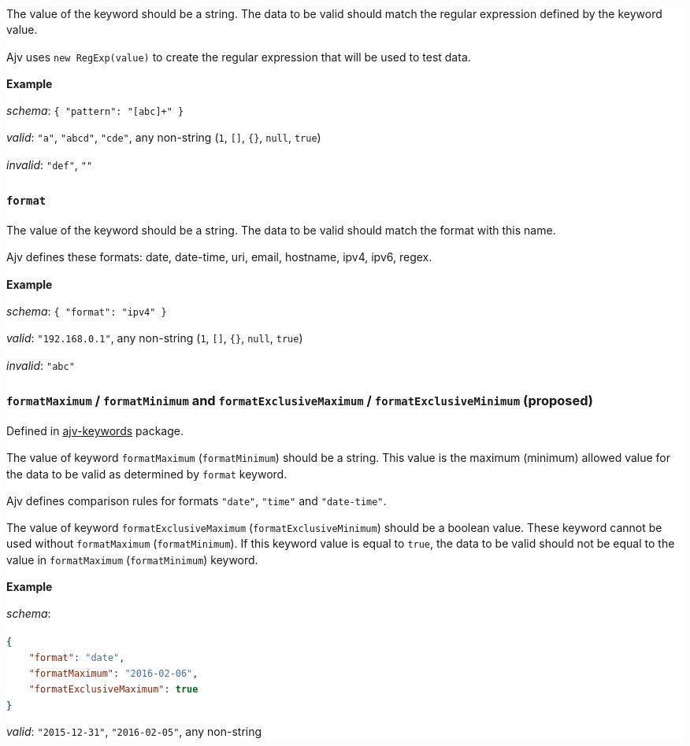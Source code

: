 The value of the keyword should be a string. The data to be valid should match the regular expression defined by the keyword value.

Ajv uses `new RegExp(value)` to create the regular expression that will be used to test data.


__Example__

_schema_: `{ "pattern": "[abc]+" }`

_valid_: `"a"`, `"abcd"`, `"cde"`, any non-string (`1`, `[]`, `{}`, `null`, `true`)

_invalid_: `"def"`, `""`



### `format`

The value of the keyword should be a string. The data to be valid should match the format with this name.

Ajv defines these formats: date, date-time, uri, email, hostname, ipv4, ipv6, regex.


__Example__

_schema_: `{ "format": "ipv4" }`

_valid_: `"192.168.0.1"`, any non-string (`1`, `[]`, `{}`, `null`, `true`)

_invalid_: `"abc"`



### `formatMaximum` / `formatMinimum` and `formatExclusiveMaximum` / `formatExclusiveMinimum` (proposed)

Defined in [ajv-keywords](https://github.com/epoberezkin/ajv-keywords) package.

The value of keyword `formatMaximum` (`formatMinimum`) should be a string. This value is the maximum (minimum) allowed value for the data to be valid as determined by `format` keyword.

Ajv defines comparison rules for formats `"date"`, `"time"` and `"date-time"`.

The value of keyword `formatExclusiveMaximum` (`formatExclusiveMinimum`) should be a boolean value. These keyword cannot be used without `formatMaximum` (`formatMinimum`). If this keyword value is equal to `true`, the data to be valid should not be equal to the value in `formatMaximum` (`formatMinimum`) keyword.


__Example__

_schema_:

```json
{
    "format": "date",
    "formatMaximum": "2016-02-06",
    "formatExclusiveMaximum": true
}
```

_valid_: `"2015-12-31"`, `"2016-02-05"`, any non-string

